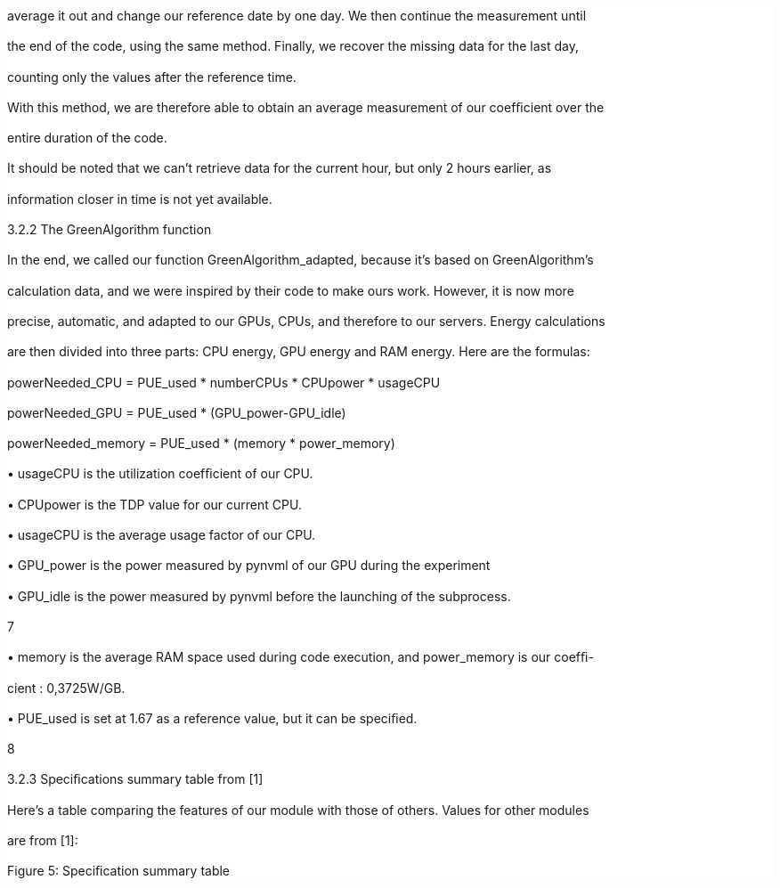 average it out and change our reference date by one day. We then continue the measurement until

the end of the code, using the same method. Finally, we recover the missing data for the last day,

counting only the values after the reference time.

With this method, we are therefore able to obtain an average measurement of our coefﬁcient over the

entire duration of the code.

It should be noted that we can’t retrieve data for the current hour, but only 2 hours earlier, as

information closer in time is not yet available.

3\.2.2 The GreenAlgorithm function

In the end, we called our function GreenAlgorithm\_adapted, because it’s based on GreenAlgorithm’s

calculation data, and we were inspired by their code to make ours work. However, it is now more

precise, automatic, and adapted to our GPUs, CPUs, and therefore to our servers. Energy calculations

are then divided into three parts: CPU energy, GPU energy and RAM energy. Here are the formulas:

powerNeeded\_CPU = PUE\_used \* numberCPUs \* CPUpower \* usageCPU

powerNeeded\_GPU = PUE\_used \* (GPU\_power-GPU\_idle)

powerNeeded\_memory = PUE\_used \* (memory \* power\_memory)

• usageCPU is the utilization coefﬁcient of our CPU.

• CPUpower is the TDP value for our current CPU.

• usageCPU is the average usage factor of our CPU.

• GPU\_power is the power measured by pynvml of our GPU during the experiment

• GPU\_idle is the power measured by pynvml before the launching of the subprocess.

7



<a name="br8"></a> 

• memory is the average RAM space used during code execution, and power\_memory is our coefﬁ-

cient : 0,3725W/GB.

• PUE\_used is set at 1.67 as a reference value, but it can be speciﬁed.

8



<a name="br9"></a> 

3\.2.3 Speciﬁcations summary table from [1]

Here’s a table comparing the features of our module with those of others. Values for other modules

are from [1]:

Figure 5: Speciﬁcation summary table
